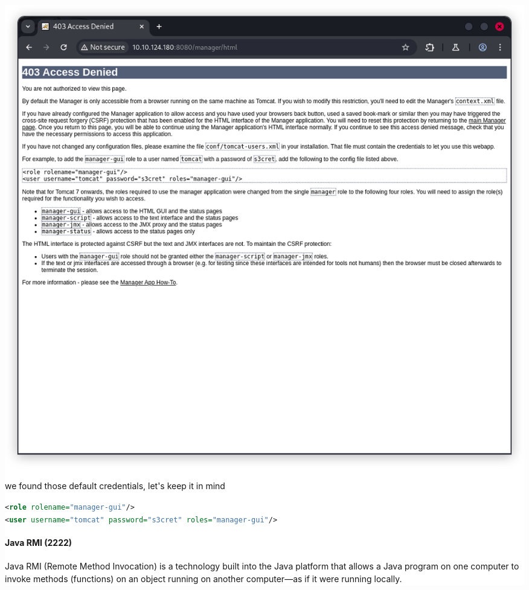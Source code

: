 ![Alt text](/images/Manage/manage.png)

we found those default credentials, let's keep it in mind
```xml
<role rolename="manager-gui"/>
<user username="tomcat" password="s3cret" roles="manager-gui"/>
```

#### Java RMI (2222)
Java RMI (Remote Method Invocation) is a technology built into the Java platform that allows a Java program on one computer to invoke methods (functions) on an object running on another computer—as if it were running locally.

